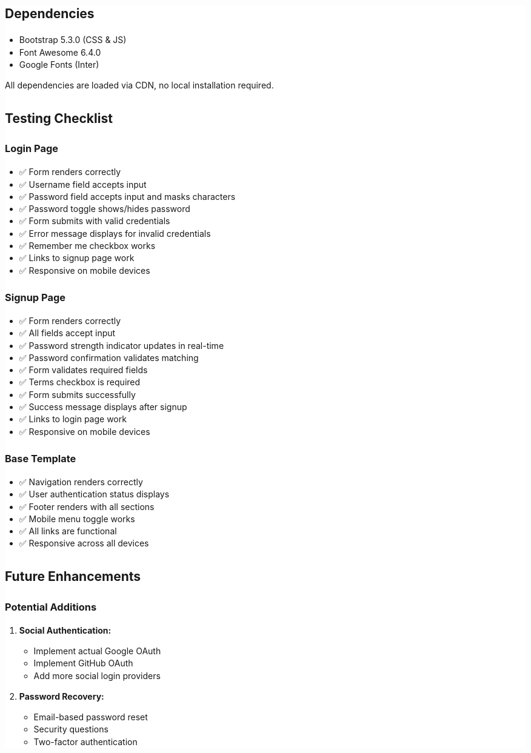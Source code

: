 ## Dependencies
- Bootstrap 5.3.0 (CSS & JS)
- Font Awesome 6.4.0
- Google Fonts (Inter)

All dependencies are loaded via CDN, no local installation required.

## Testing Checklist

### Login Page
- ✅ Form renders correctly
- ✅ Username field accepts input
- ✅ Password field accepts input and masks characters
- ✅ Password toggle shows/hides password
- ✅ Form submits with valid credentials
- ✅ Error message displays for invalid credentials
- ✅ Remember me checkbox works
- ✅ Links to signup page work
- ✅ Responsive on mobile devices

### Signup Page
- ✅ Form renders correctly
- ✅ All fields accept input
- ✅ Password strength indicator updates in real-time
- ✅ Password confirmation validates matching
- ✅ Form validates required fields
- ✅ Terms checkbox is required
- ✅ Form submits successfully
- ✅ Success message displays after signup
- ✅ Links to login page work
- ✅ Responsive on mobile devices

### Base Template
- ✅ Navigation renders correctly
- ✅ User authentication status displays
- ✅ Footer renders with all sections
- ✅ Mobile menu toggle works
- ✅ All links are functional
- ✅ Responsive across all devices

## Future Enhancements

### Potential Additions
1. **Social Authentication:**
   - Implement actual Google OAuth
   - Implement GitHub OAuth
   - Add more social login providers

2. **Password Recovery:**
   - Email-based password reset
   - Security questions
   - Two-factor authentication
